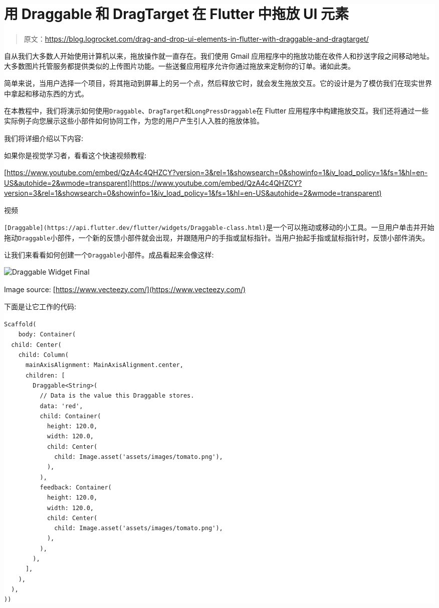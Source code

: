 # 用 Draggable 和 DragTarget 在 Flutter 中拖放 UI 元素

> 原文：<https://blog.logrocket.com/drag-and-drop-ui-elements-in-flutter-with-draggable-and-dragtarget/>

自从我们大多数人开始使用计算机以来，拖放操作就一直存在。我们使用 Gmail 应用程序中的拖放功能在收件人和抄送字段之间移动地址。大多数图片托管服务都提供类似的上传图片功能。一些送餐应用程序允许你通过拖放来定制你的订单。诸如此类。

简单来说，当用户选择一个项目，将其拖动到屏幕上的另一个点，然后释放它时，就会发生拖放交互。它的设计是为了模仿我们在现实世界中拿起和移动东西的方式。

在本教程中，我们将演示如何使用`Draggable`、`DragTarget`和`LongPressDraggable`在 Flutter 应用程序中构建拖放交互。我们还将通过一些实际例子向您展示这些小部件如何协同工作，为您的用户产生引人入胜的拖放体验。

我们将详细介绍以下内容:

如果你是视觉学习者，看看这个快速视频教程:

 [https://www.youtube.com/embed/QzA4c4QHZCY?version=3&rel=1&showsearch=0&showinfo=1&iv_load_policy=1&fs=1&hl=en-US&autohide=2&wmode=transparent](https://www.youtube.com/embed/QzA4c4QHZCY?version=3&rel=1&showsearch=0&showinfo=1&iv_load_policy=1&fs=1&hl=en-US&autohide=2&wmode=transparent)

视频

`[Draggable](https://api.flutter.dev/flutter/widgets/Draggable-class.html)`是一个可以拖动或移动的小工具。一旦用户单击并开始拖动`Draggable`小部件，一个新的反馈小部件就会出现，并跟随用户的手指或鼠标指针。当用户抬起手指或鼠标指针时，反馈小部件消失。

让我们来看看如何创建一个`Draggable`小部件。成品看起来会像这样:

![Draggable Widget Final](img/3099852a5c0832b7176c9176ab370f3f.png)

Image source: [https://www.vecteezy.com/](https://www.vecteezy.com/)

下面是让它工作的代码:

```
Scaffold(
    body: Container(
  child: Center(
    child: Column(
      mainAxisAlignment: MainAxisAlignment.center,
      children: [
        Draggable<String>(
          // Data is the value this Draggable stores.
          data: 'red',
          child: Container(
            height: 120.0,
            width: 120.0,
            child: Center(
              child: Image.asset('assets/images/tomato.png'),
            ),
          ),
          feedback: Container(
            height: 120.0,
            width: 120.0,
            child: Center(
              child: Image.asset('assets/images/tomato.png'),
            ),
          ),
        ),
      ],
    ),
  ),
))

```
